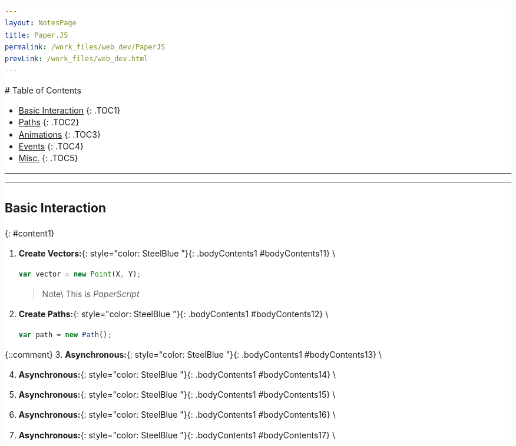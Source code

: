 ```yaml
---
layout: NotesPage
title: Paper.JS
permalink: /work_files/web_dev/PaperJS
prevLink: /work_files/web_dev.html
---
```


<div markdown="1" class = "TOC">
# Table of Contents

  * [Basic Interaction](#content1)
  {: .TOC1}
  * [Paths](#content2)
  {: .TOC2}
  * [Animations](#content3)
  {: .TOC3}
  * [Events](#content4)
  {: .TOC4}
  * [Misc.](#content5)
  {: .TOC5}

</div>

***
***

## Basic Interaction
{: #content1}

1. **Create Vectors:**{: style="color: SteelBlue  "}{: .bodyContents1 #bodyContents11} \\
    ```javascript
    var vector = new Point(X, Y);
    ```
    > Note\\
    > This is *PaperScript*

2. **Create Paths:**{: style="color: SteelBlue  "}{: .bodyContents1 #bodyContents12} \\
    ```javascript
    var path = new Path();
    ```

{::comment}
3. **Asynchronous:**{: style="color: SteelBlue  "}{: .bodyContents1 #bodyContents13} \\

4. **Asynchronous:**{: style="color: SteelBlue  "}{: .bodyContents1 #bodyContents14} \\

5. **Asynchronous:**{: style="color: SteelBlue  "}{: .bodyContents1 #bodyContents15} \\

6. **Asynchronous:**{: style="color: SteelBlue  "}{: .bodyContents1 #bodyContents16} \\

7. **Asynchronous:**{: style="color: SteelBlue  "}{: .bodyContents1 #bodyContents17} \\
